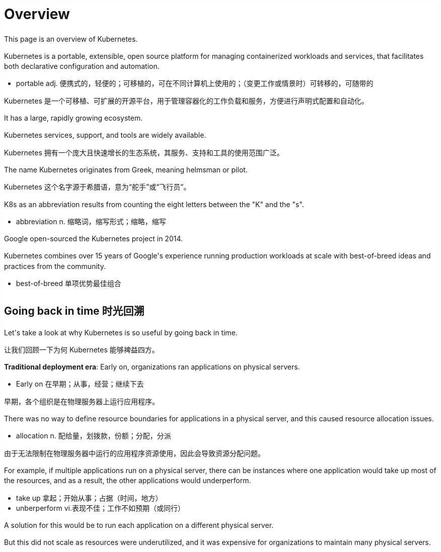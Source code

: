 # Overview

This page is an overview of Kubernetes.

Kubernetes is a portable, extensible, open source platform for managing containerized workloads and services, that facilitates both declarative configuration and automation.

- portable adj. 便携式的，轻便的；可移植的，可在不同计算机上使用的；（变更工作或情景时）可转移的，可随带的

Kubernetes 是一个可移植、可扩展的开源平台，用于管理容器化的工作负载和服务，方便进行声明式配置和自动化。

It has a large, rapidly growing ecosystem. 
 
Kubernetes services, support, and tools are widely available.

Kubernetes 拥有一个庞大且快速增长的生态系统，其服务、支持和工具的使用范围广泛。

The name Kubernetes originates from Greek, meaning helmsman or pilot.

Kubernetes 这个名字源于希腊语，意为“舵手”或“飞行员”。

K8s as an abbreviation results from counting the eight letters between the "K" and the "s".

- abbreviation n. 缩略词，缩写形式；缩略，缩写

Google open-sourced the Kubernetes project in 2014. 

Kubernetes combines over 15 years of Google's experience running production workloads at scale with best-of-breed ideas and practices from the community.

- best-of-breed 单项优势最佳组合

## Going back in time 时光回溯

Let's take a look at why Kubernetes is so useful by going back in time.

让我们回顾一下为何 Kubernetes 能够裨益四方。

**Traditional deployment era**: Early on, organizations ran applications on physical servers. 

- Early on 在早期；从事，经营；继续下去

早期，各个组织是在物理服务器上运行应用程序。

There was no way to define resource boundaries for applications in a physical server, and this caused resource allocation issues.

- allocation  n. 配给量，划拨款，份额；分配，分派

由于无法限制在物理服务器中运行的应用程序资源使用，因此会导致资源分配问题。 

For example, if multiple applications run on a physical server, there can be instances where one application would take up most of the resources, and as a result, the other applications would underperform.

- take up 拿起；开始从事；占据（时间，地方）
- unberperform vi.表现不佳；工作不如预期（或同行）

A solution for this would be to run each application on a different physical server.

But this did not scale as resources were underutilized, and it was expensive for organizations to maintain many physical servers.
